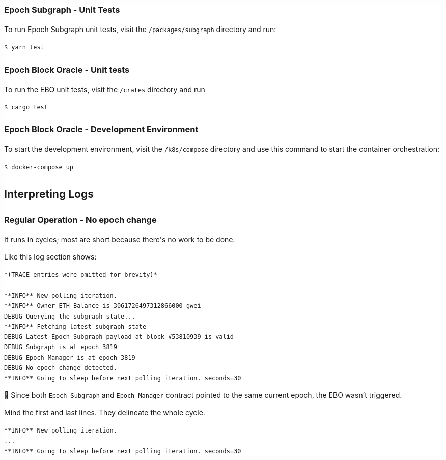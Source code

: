 ### Epoch Subgraph - Unit Tests

To run Epoch Subgraph unit tests, visit the `/packages/subgraph` directory and run:

```bash
$ yarn test
```

### Epoch Block Oracle - Unit tests

To run the EBO unit tests, visit the `/crates` directory and run

```bash
$ cargo test
```

### Epoch Block Oracle - Development Environment

To start the development environment, visit the `/k8s/compose` directory and use this command to start the container orchestration:

```bash
$ docker-compose up
```

## Interpreting Logs

### Regular Operation - No epoch change

It runs in cycles; most are short because there's no work to be done.

Like this log section shows:

```
*(TRACE entries were omitted for brevity)*

**INFO** New polling iteration.
**INFO** Owner ETH Balance is 3061726497312866000 gwei
DEBUG Querying the subgraph state...
**INFO** Fetching latest subgraph state
DEBUG Latest Epoch Subgraph payload at block #53810939 is valid
DEBUG Subgraph is at epoch 3819
DEBUG Epoch Manager is at epoch 3819
DEBUG No epoch change detected.
**INFO** Going to sleep before next polling iteration. seconds=30
```

🔮 Since both `Epoch Subgraph` and `Epoch Manager` contract pointed to the same current epoch, the EBO wasn’t triggered.

Mind the first and last lines. They delineate the whole cycle.

```
**INFO** New polling iteration.
...
**INFO** Going to sleep before next polling iteration. seconds=30
```
